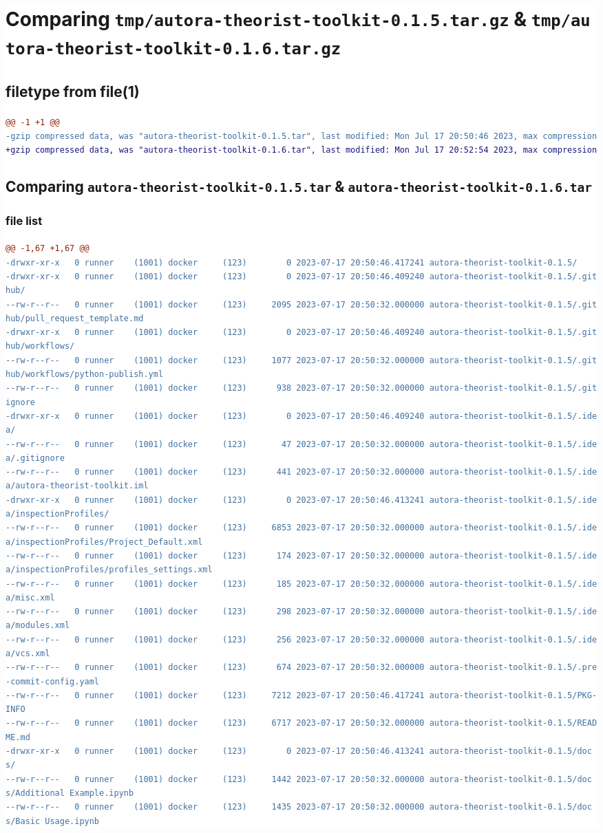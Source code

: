 # Comparing `tmp/autora-theorist-toolkit-0.1.5.tar.gz` & `tmp/autora-theorist-toolkit-0.1.6.tar.gz`

## filetype from file(1)

```diff
@@ -1 +1 @@
-gzip compressed data, was "autora-theorist-toolkit-0.1.5.tar", last modified: Mon Jul 17 20:50:46 2023, max compression
+gzip compressed data, was "autora-theorist-toolkit-0.1.6.tar", last modified: Mon Jul 17 20:52:54 2023, max compression
```

## Comparing `autora-theorist-toolkit-0.1.5.tar` & `autora-theorist-toolkit-0.1.6.tar`

### file list

```diff
@@ -1,67 +1,67 @@
-drwxr-xr-x   0 runner    (1001) docker     (123)        0 2023-07-17 20:50:46.417241 autora-theorist-toolkit-0.1.5/
-drwxr-xr-x   0 runner    (1001) docker     (123)        0 2023-07-17 20:50:46.409240 autora-theorist-toolkit-0.1.5/.github/
--rw-r--r--   0 runner    (1001) docker     (123)     2095 2023-07-17 20:50:32.000000 autora-theorist-toolkit-0.1.5/.github/pull_request_template.md
-drwxr-xr-x   0 runner    (1001) docker     (123)        0 2023-07-17 20:50:46.409240 autora-theorist-toolkit-0.1.5/.github/workflows/
--rw-r--r--   0 runner    (1001) docker     (123)     1077 2023-07-17 20:50:32.000000 autora-theorist-toolkit-0.1.5/.github/workflows/python-publish.yml
--rw-r--r--   0 runner    (1001) docker     (123)      938 2023-07-17 20:50:32.000000 autora-theorist-toolkit-0.1.5/.gitignore
-drwxr-xr-x   0 runner    (1001) docker     (123)        0 2023-07-17 20:50:46.409240 autora-theorist-toolkit-0.1.5/.idea/
--rw-r--r--   0 runner    (1001) docker     (123)       47 2023-07-17 20:50:32.000000 autora-theorist-toolkit-0.1.5/.idea/.gitignore
--rw-r--r--   0 runner    (1001) docker     (123)      441 2023-07-17 20:50:32.000000 autora-theorist-toolkit-0.1.5/.idea/autora-theorist-toolkit.iml
-drwxr-xr-x   0 runner    (1001) docker     (123)        0 2023-07-17 20:50:46.413241 autora-theorist-toolkit-0.1.5/.idea/inspectionProfiles/
--rw-r--r--   0 runner    (1001) docker     (123)     6853 2023-07-17 20:50:32.000000 autora-theorist-toolkit-0.1.5/.idea/inspectionProfiles/Project_Default.xml
--rw-r--r--   0 runner    (1001) docker     (123)      174 2023-07-17 20:50:32.000000 autora-theorist-toolkit-0.1.5/.idea/inspectionProfiles/profiles_settings.xml
--rw-r--r--   0 runner    (1001) docker     (123)      185 2023-07-17 20:50:32.000000 autora-theorist-toolkit-0.1.5/.idea/misc.xml
--rw-r--r--   0 runner    (1001) docker     (123)      298 2023-07-17 20:50:32.000000 autora-theorist-toolkit-0.1.5/.idea/modules.xml
--rw-r--r--   0 runner    (1001) docker     (123)      256 2023-07-17 20:50:32.000000 autora-theorist-toolkit-0.1.5/.idea/vcs.xml
--rw-r--r--   0 runner    (1001) docker     (123)      674 2023-07-17 20:50:32.000000 autora-theorist-toolkit-0.1.5/.pre-commit-config.yaml
--rw-r--r--   0 runner    (1001) docker     (123)     7212 2023-07-17 20:50:46.417241 autora-theorist-toolkit-0.1.5/PKG-INFO
--rw-r--r--   0 runner    (1001) docker     (123)     6717 2023-07-17 20:50:32.000000 autora-theorist-toolkit-0.1.5/README.md
-drwxr-xr-x   0 runner    (1001) docker     (123)        0 2023-07-17 20:50:46.413241 autora-theorist-toolkit-0.1.5/docs/
--rw-r--r--   0 runner    (1001) docker     (123)     1442 2023-07-17 20:50:32.000000 autora-theorist-toolkit-0.1.5/docs/Additional Example.ipynb
--rw-r--r--   0 runner    (1001) docker     (123)     1435 2023-07-17 20:50:32.000000 autora-theorist-toolkit-0.1.5/docs/Basic Usage.ipynb
```